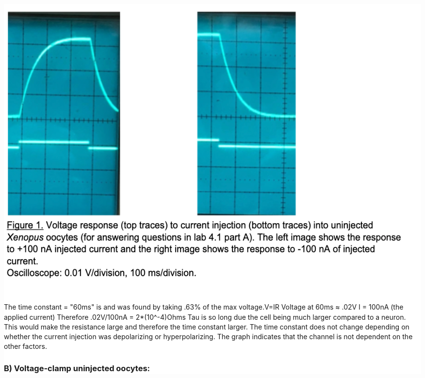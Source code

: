 ![](images/Picture7.png)

 
The time constant = "60ms" is and was found by taking .63% of the max voltage.V=IR
Voltage at 60ms ≈ .02V 
I = 100nA (the applied current)
Therefore  .02V/100nA  = 2*(10^-4)Ohms
Tau is so long due the cell being much larger compared to a neuron.  This would make the resistance large and therefore the time constant larger. The time constant does not change depending on whether the current injection was depolarizing or hyperpolarizing. The graph indicates that the channel is not dependent on the other factors. 

<h3> B) Voltage-clamp uninjected oocytes: </h3>